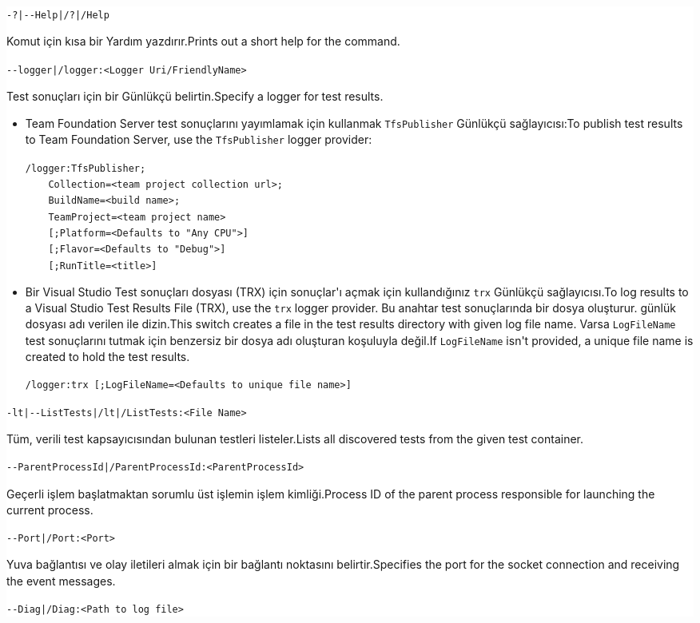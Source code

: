 `-?|--Help|/?|/Help`

<span data-ttu-id="21e2f-133">Komut için kısa bir Yardım yazdırır.</span><span class="sxs-lookup"><span data-stu-id="21e2f-133">Prints out a short help for the command.</span></span>

`--logger|/logger:<Logger Uri/FriendlyName>`

<span data-ttu-id="21e2f-134">Test sonuçları için bir Günlükçü belirtin.</span><span class="sxs-lookup"><span data-stu-id="21e2f-134">Specify a logger for test results.</span></span>

* <span data-ttu-id="21e2f-135">Team Foundation Server test sonuçlarını yayımlamak için kullanmak `TfsPublisher` Günlükçü sağlayıcısı:</span><span class="sxs-lookup"><span data-stu-id="21e2f-135">To publish test results to Team Foundation Server, use the `TfsPublisher` logger provider:</span></span>

  ```
  /logger:TfsPublisher;
      Collection=<team project collection url>;
      BuildName=<build name>;
      TeamProject=<team project name>
      [;Platform=<Defaults to "Any CPU">]
      [;Flavor=<Defaults to "Debug">]
      [;RunTitle=<title>]
  ```

* <span data-ttu-id="21e2f-136">Bir Visual Studio Test sonuçları dosyası (TRX) için sonuçlar'ı açmak için kullandığınız `trx` Günlükçü sağlayıcısı.</span><span class="sxs-lookup"><span data-stu-id="21e2f-136">To log results to a Visual Studio Test Results File (TRX), use the `trx` logger provider.</span></span> <span data-ttu-id="21e2f-137">Bu anahtar test sonuçlarında bir dosya oluşturur. günlük dosyası adı verilen ile dizin.</span><span class="sxs-lookup"><span data-stu-id="21e2f-137">This switch creates a file in the test results directory with given log file name.</span></span> <span data-ttu-id="21e2f-138">Varsa `LogFileName` test sonuçlarını tutmak için benzersiz bir dosya adı oluşturan koşuluyla değil.</span><span class="sxs-lookup"><span data-stu-id="21e2f-138">If `LogFileName` isn't provided, a unique file name is created to hold the test results.</span></span>

  ```
  /logger:trx [;LogFileName=<Defaults to unique file name>]
  ```

`-lt|--ListTests|/lt|/ListTests:<File Name>`

<span data-ttu-id="21e2f-139">Tüm, verili test kapsayıcısından bulunan testleri listeler.</span><span class="sxs-lookup"><span data-stu-id="21e2f-139">Lists all discovered tests from the given test container.</span></span>

`--ParentProcessId|/ParentProcessId:<ParentProcessId>`

<span data-ttu-id="21e2f-140">Geçerli işlem başlatmaktan sorumlu üst işlemin işlem kimliği.</span><span class="sxs-lookup"><span data-stu-id="21e2f-140">Process ID of the parent process responsible for launching the current process.</span></span>

`--Port|/Port:<Port>`

<span data-ttu-id="21e2f-141">Yuva bağlantısı ve olay iletileri almak için bir bağlantı noktasını belirtir.</span><span class="sxs-lookup"><span data-stu-id="21e2f-141">Specifies the port for the socket connection and receiving the event messages.</span></span>

`--Diag|/Diag:<Path to log file>`
